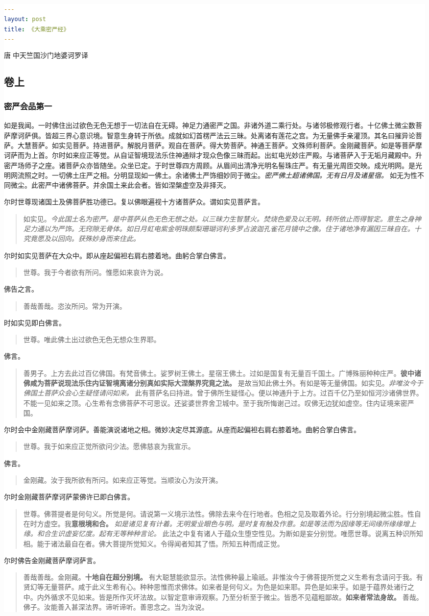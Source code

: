 ```yaml
---
layout: post
title: 《大乘密严经》
---
```


唐 中天竺国沙门地婆诃罗译

## 卷上

### 密严会品第一

如是我闻。一时佛住出过欲色无色无想于一切法自在无碍。神足力通密严之国。非诸外道二乘行处。与诸邻极修观行者。十亿佛土微尘数菩萨摩诃萨俱。皆超三界心意识境。智意生身转于所依。成就如幻首楞严法云三昧。处离诸有莲花之宫。为无量佛手亲灌顶。其名曰摧异论菩萨。大慧菩萨。如实见菩萨。持进菩萨。解脱月菩萨。观自在菩萨。得大势菩萨。神通王菩萨。文殊师利菩萨。金刚藏菩萨。如是等菩萨摩诃萨而为上首。尔时如来应正等觉。从自证智境现法乐住神通辩才现众色像三昧而起。出虹电光妙庄严殿。与诸菩萨入于无垢月藏殿中。升密严场师子之座。诸菩萨众亦皆随坐。众坐已定。于时世尊四方周顾。从眉间出清净光明名髻珠庄严。有无量光周匝交映。成光明网。是光明网流照之时。一切佛土庄严之相。分明显现如一佛土。余诸佛土严饰细妙同于微尘。*密严佛土超诸佛国。无有日月及诸星宿。* 如无为性不同微尘。此密严中诸佛菩萨。并余国土来此会者。皆如涅槃虚空及非择灭。

尔时世尊现诸国土及佛菩萨胜功德已。复以佛眼遍视十方诸菩萨众。谓如实见菩萨言。

> 如实见。*今此国土名为密严。是中菩萨从色无色无想之处。以三昧力生智慧火。焚烧色爱及以无明。转所依止而得智定。意生之身神足力通以为严饰。无窍隙无骨体。如日月虹电紫金明珠颇梨珊瑚诃利多罗占波迦孔雀花月镜中之像。住于诸地净有漏因三昧自在。十究竟愿及以回向。获殊妙身而来住此。*

尔时如实见菩萨在大众中。即从座起偏袒右肩右膝着地。曲躬合掌白佛言。

> 世尊。我于今者欲有所问。惟愿如来哀许为说。

佛告之言。

> 善哉善哉。恣汝所问。常为开演。

时如实见即白佛言。

> 世尊。唯此佛土出过欲色无色无想众生界耶。

佛言。

> 善男子。上方去此过百亿佛国。有梵音佛土。娑罗树王佛土。星宿王佛土。过如是国复有无量百千国土。广博殊丽种种庄严。**彼中诸佛咸为菩萨说现法乐住内证智境离诸分别真如实际大涅槃界究竟之法。** 是故当知此佛土外。有如是等无量佛国。如实见。*非唯汝今于佛国土菩萨众会心生疑怪请问如来。* 此有菩萨名曰持进。曾于佛所生疑怪心。便以神通升于上方。过百千亿乃至如恒河沙诸佛世界。不能一见如来之顶。心生希有念佛菩萨不可思议。还娑婆世界舍卫城中。至于我所悔谢己过。叹佛无边犹如虚空。住内证境来密严国。

尔时会中金刚藏菩萨摩诃萨。善能演说诸地之相。微妙决定尽其源底。从座而起偏袒右肩右膝着地。曲躬合掌白佛言。

> 世尊。我于如来应正觉所欲问少法。愿佛慈哀为我宣示。

佛言。

> 金刚藏。汝于我所欲有所问。如来应正等觉。当顺汝心为汝开演。

尔时金刚藏菩萨摩诃萨蒙佛许已即白佛言。

> 世尊。佛菩提者是何句义。所觉是何。请说第一义境示法性。佛除去来今在行地者。色相之见及取着外论。行分别境起微尘胜。性自在时方虚空。我**意根境和合。** *如是诸见复有计着。无明爱业眼色与明。是时复有触及作意。如是等法而为因缘等无间缘所缘缘增上缘。和合生识虚妄忆度。起有无等种种言论。* 此法之中复有诸人于蕴众生堕空性见。为断如是妄分别觉。唯愿世尊。说离五种识所知相。能于诸法最自在者。佛大菩提所觉知义。令得闻者知其了悟。所知五种而成正觉。

尔时佛告金刚藏菩萨摩诃萨言。

> 善哉善哉。金刚藏。**十地自在超分别境。** 有大聪慧能欲显示。法性佛种最上瑜祇。非惟汝今于佛菩提所觉之义生希有念请问于我。有贤幻等无量菩萨。咸于此义生希有心。种种思惟而求佛体。如来者是何句义。为色是如来耶。异色是如来乎。如是于蕴界处诸行之中。内外循求不见如来。皆是所作灭坏法故。以智定意审谛观察。乃至分析至于微尘。皆悉不见蕴粗鄙故。**如来者常法身故。** 善哉。佛子。汝能善入甚深法界。谛听谛听。善思念之。当为汝说。

